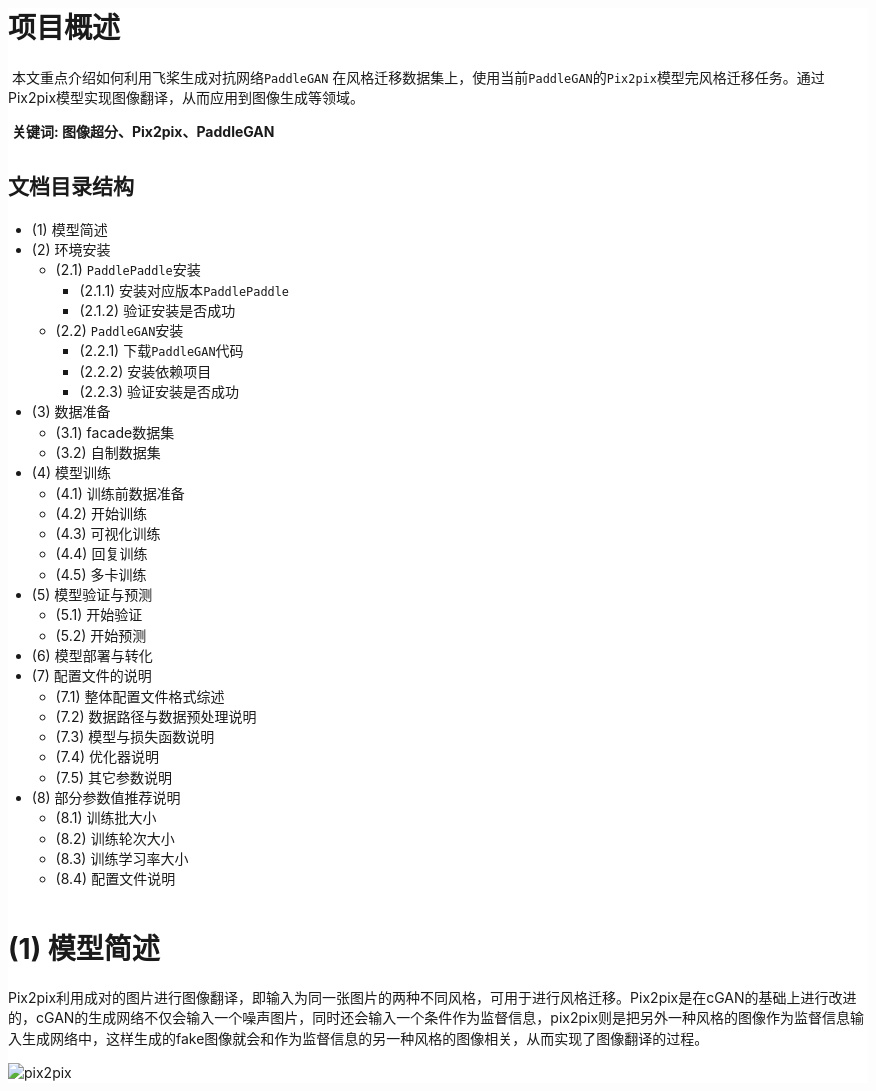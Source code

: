 # 项目概述

​		本文重点介绍如何利用飞桨生成对抗网络`PaddleGAN` 在风格迁移数据集上，使用当前`PaddleGAN`的`Pix2pix`模型完风格迁移任务。通过Pix2pix模型实现图像翻译，从而应用到图像生成等领域。

​		**关键词: 图像超分、Pix2pix、PaddleGAN**

## 文档目录结构

- (1) 模型简述
- (2) 环境安装
  - (2.1) `PaddlePaddle`安装
    - (2.1.1) 安装对应版本`PaddlePaddle`
    - (2.1.2) 验证安装是否成功
  - (2.2) `PaddleGAN`安装
    - (2.2.1) 下载`PaddleGAN`代码
    - (2.2.2) 安装依赖项目
    - (2.2.3) 验证安装是否成功
- (3) 数据准备
  - (3.1) facade数据集
  - (3.2) 自制数据集
- (4) 模型训练
  - (4.1) 训练前数据准备
  - (4.2) 开始训练
  - (4.3) 可视化训练
  - (4.4) 回复训练
  - (4.5) 多卡训练
- (5) 模型验证与预测
  - (5.1) 开始验证
  - (5.2) 开始预测
- (6) 模型部署与转化
- (7) 配置文件的说明
  - (7.1) 整体配置文件格式综述
  - (7.2) 数据路径与数据预处理说明
  - (7.3) 模型与损失函数说明
  - (7.4) 优化器说明
  - (7.5) 其它参数说明
- (8) 部分参数值推荐说明
  - (8.1) 训练批大小
  - (8.2) 训练轮次大小
  - (8.3) 训练学习率大小
  - (8.4) 配置文件说明

# (1) 模型简述

​        Pix2pix利用成对的图片进行图像翻译，即输入为同一张图片的两种不同风格，可用于进行风格迁移。Pix2pix是在cGAN的基础上进行改进的，cGAN的生成网络不仅会输入一个噪声图片，同时还会输入一个条件作为监督信息，pix2pix则是把另外一种风格的图像作为监督信息输入生成网络中，这样生成的fake图像就会和作为监督信息的另一种风格的图像相关，从而实现了图像翻译的过程。


![pix2pix](J:\model_doc\GAN\Pix2Pix\docs.assets\pix2pix.png)

